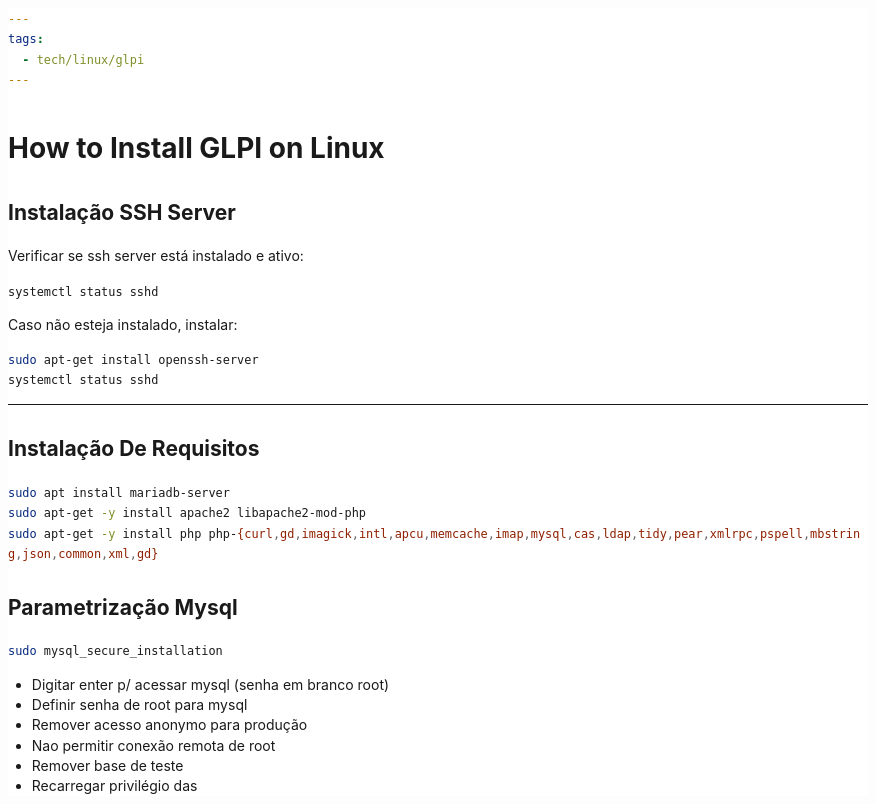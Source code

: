 ```yaml
---
tags:
  - tech/linux/glpi
---
```



# How to Install GLPI on Linux


## Instalação SSH Server

Verificar se ssh server está instalado e ativo:

```
systemctl status sshd

```

Caso não esteja instalado, instalar:

```bash
sudo apt-get install openssh-server
systemctl status sshd

```

---

## Instalação De Requisitos

```bash
sudo apt install mariadb-server
sudo apt-get -y install apache2 libapache2-mod-php
sudo apt-get -y install php php-{curl,gd,imagick,intl,apcu,memcache,imap,mysql,cas,ldap,tidy,pear,xmlrpc,pspell,mbstring,json,common,xml,gd}

```

## Parametrização Mysql

```bash
sudo mysql_secure_installation

```

- Digitar enter p/ acessar mysql (senha em branco root)
- Definir senha de root para mysql
- Remover acesso anonymo para produção
- Nao permitir conexão remota de root
- Remover base de teste
- Recarregar privilégio das
